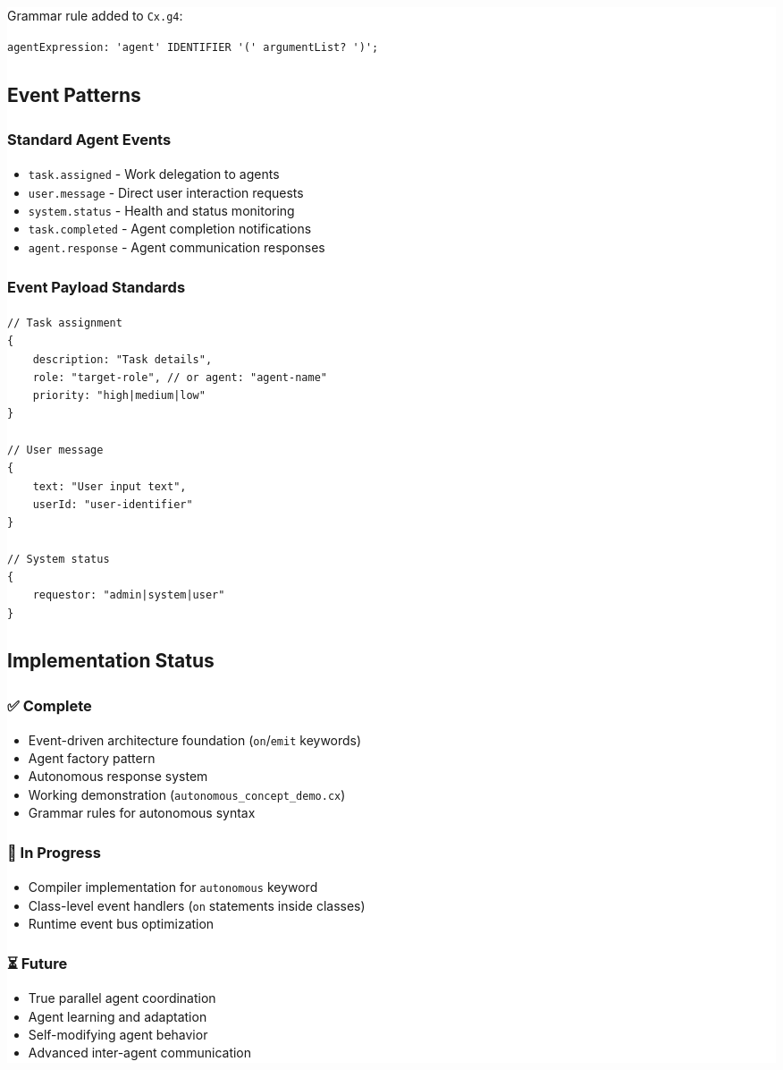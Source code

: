 Grammar rule added to `Cx.g4`:
```antlr
agentExpression: 'agent' IDENTIFIER '(' argumentList? ')';
```

## Event Patterns

### Standard Agent Events
- `task.assigned` - Work delegation to agents
- `user.message` - Direct user interaction requests
- `system.status` - Health and status monitoring
- `task.completed` - Agent completion notifications
- `agent.response` - Agent communication responses

### Event Payload Standards
```cx
// Task assignment
{
    description: "Task details",
    role: "target-role", // or agent: "agent-name"
    priority: "high|medium|low"
}

// User message  
{
    text: "User input text",
    userId: "user-identifier"
}

// System status
{
    requestor: "admin|system|user"
}
```

## Implementation Status

### ✅ Complete
- Event-driven architecture foundation (`on`/`emit` keywords)
- Agent factory pattern
- Autonomous response system
- Working demonstration (`autonomous_concept_demo.cx`)
- Grammar rules for autonomous syntax

### 🔧 In Progress
- Compiler implementation for `autonomous` keyword
- Class-level event handlers (`on` statements inside classes)
- Runtime event bus optimization

### ⏳ Future
- True parallel agent coordination
- Agent learning and adaptation
- Self-modifying agent behavior
- Advanced inter-agent communication
